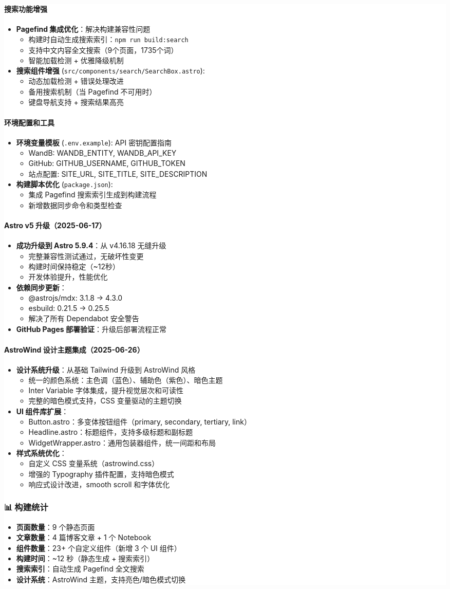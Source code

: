 #### 搜索功能增强
- **Pagefind 集成优化**：解决构建兼容性问题
  - 构建时自动生成搜索索引：`npm run build:search`
  - 支持中文内容全文搜索（9个页面，1735个词）
  - 智能加载检测 + 优雅降级机制
- **搜索组件增强** (`src/components/search/SearchBox.astro`):
  - 动态加载检测 + 错误处理改进
  - 备用搜索机制（当 Pagefind 不可用时）
  - 键盘导航支持 + 搜索结果高亮

#### 环境配置和工具
- **环境变量模板** (`.env.example`): API 密钥配置指南
  - WandB: WANDB_ENTITY, WANDB_API_KEY
  - GitHub: GITHUB_USERNAME, GITHUB_TOKEN
  - 站点配置: SITE_URL, SITE_TITLE, SITE_DESCRIPTION
- **构建脚本优化** (`package.json`):
  - 集成 Pagefind 搜索索引生成到构建流程
  - 新增数据同步命令和类型检查

#### Astro v5 升级（2025-06-17）
- **成功升级到 Astro 5.9.4**：从 v4.16.18 无缝升级
  - 完整兼容性测试通过，无破坏性变更
  - 构建时间保持稳定（~12秒）
  - 开发体验提升，性能优化
- **依赖同步更新**：
  - @astrojs/mdx: 3.1.8 → 4.3.0
  - esbuild: 0.21.5 → 0.25.5
  - 解决了所有 Dependabot 安全警告
- **GitHub Pages 部署验证**：升级后部署流程正常

#### AstroWind 设计主题集成（2025-06-26）
- **设计系统升级**：从基础 Tailwind 升级到 AstroWind 风格
  - 统一的颜色系统：主色调（蓝色）、辅助色（紫色）、暗色主题
  - Inter Variable 字体集成，提升视觉层次和可读性
  - 完整的暗色模式支持，CSS 变量驱动的主题切换
- **UI 组件库扩展**：
  - Button.astro：多变体按钮组件（primary, secondary, tertiary, link）
  - Headline.astro：标题组件，支持多级标题和副标题
  - WidgetWrapper.astro：通用包装器组件，统一间距和布局
- **样式系统优化**：
  - 自定义 CSS 变量系统（astrowind.css）
  - 增强的 Typography 插件配置，支持暗色模式
  - 响应式设计改进，smooth scroll 和字体优化

### 📊 构建统计
- **页面数量**：9 个静态页面
- **文章数量**：4 篇博客文章 + 1 个 Notebook
- **组件数量**：23+ 个自定义组件（新增 3 个 UI 组件）
- **构建时间**：~12 秒（静态生成 + 搜索索引）
- **搜索索引**：自动生成 Pagefind 全文搜索
- **设计系统**：AstroWind 主题，支持亮色/暗色模式切换
